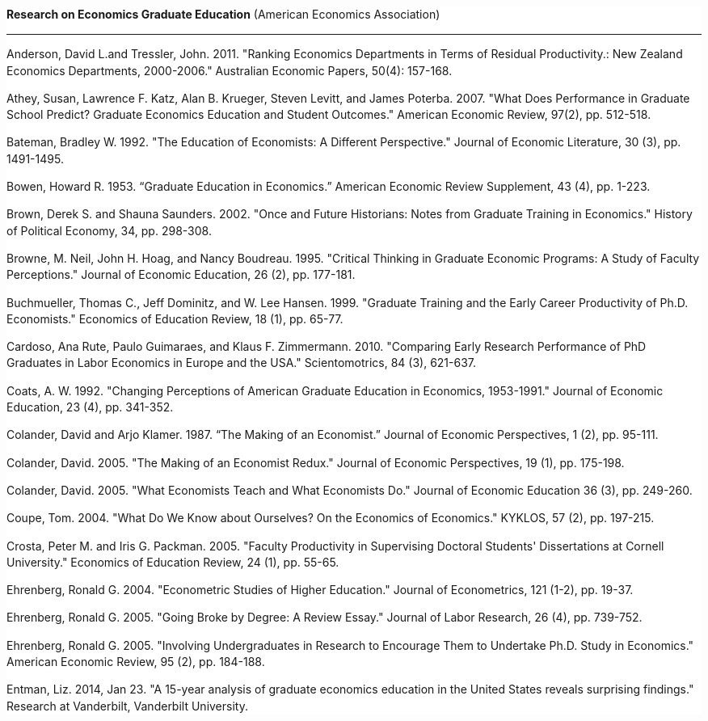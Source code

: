 **Research on Economics Graduate Education** (American Economics Association)

----

Anderson, David L.and Tressler, John. 2011. "Ranking Economics Departments in Terms of Residual Productivity.: New Zealand Economics Departments, 2000-2006." Australian Economic Papers, 50(4): 157-168.

Athey, Susan, Lawrence F. Katz, Alan B. Krueger, Steven Levitt, and James Poterba. 2007. "What Does Performance in Graduate School Predict? Graduate Economics Education and Student Outcomes." American Economic Review, 97(2), pp. 512-518.

Bateman, Bradley W. 1992. "The Education of Economists: A Different Perspective." Journal of Economic Literature, 30 (3), pp. 1491-1495.

Bowen, Howard R. 1953. “Graduate Education in Economics.” American Economic Review Supplement, 43 (4), pp. 1-223.

Brown, Derek S. and Shauna Saunders. 2002. "Once and Future Historians: Notes from Graduate Training in Economics." History of Political Economy, 34, pp. 298-308.

Browne, M. Neil, John H. Hoag, and Nancy Boudreau. 1995. "Critical Thinking in Graduate Economic Programs: A Study of Faculty Perceptions." Journal of Economic Education, 26 (2), pp. 177-181. 

Buchmueller, Thomas C., Jeff Dominitz, and W. Lee Hansen. 1999. "Graduate Training and the Early Career Productivity of Ph.D. Economists." Economics of Education Review, 18 (1), pp. 65-77.

Cardoso, Ana Rute, Paulo Guimaraes, and Klaus F. Zimmermann. 2010. "Comparing Early Research Performance of PhD Graduates in Labor Economics in Europe and the USA." Scientomotrics, 84 (3), 621-637.

Coats, A. W. 1992. "Changing Perceptions of American Graduate Education in Economics, 1953-1991." Journal of Economic Education, 23 (4), pp. 341-352.

Colander, David and Arjo Klamer. 1987. “The Making of an Economist.” Journal of Economic Perspectives, 1 (2), pp. 95-111.

Colander, David. 2005. "The Making of an Economist Redux." Journal of Economic Perspectives, 19 (1), pp. 175-198.

Colander, David. 2005. "What Economists Teach and What Economists Do." Journal of Economic Education 36 (3), pp. 249-260.

Coupe, Tom. 2004. "What Do We Know about Ourselves? On the Economics of Economics." KYKLOS, 57 (2), pp. 197-215.

Crosta, Peter M. and Iris G. Packman. 2005. "Faculty Productivity in Supervising Doctoral Students' Dissertations at Cornell University." Economics of Education Review, 24 (1), pp. 55-65.

Ehrenberg, Ronald G. 2004. "Econometric Studies of Higher Education." Journal of Econometrics, 121 (1-2), pp. 19-37.

Ehrenberg, Ronald G. 2005. "Going Broke by Degree: A Review Essay." Journal of Labor Research, 26 (4), pp. 739-752.

Ehrenberg, Ronald G. 2005. "Involving Undergraduates in Research to Encourage Them to Undertake Ph.D. Study in Economics." American Economic Review, 95 (2), pp. 184-188.

Entman, Liz. 2014, Jan 23. "A 15-year analysis of graduate economics education in the United States reveals surprising findings." Research at Vanderbilt, Vanderbilt University.
